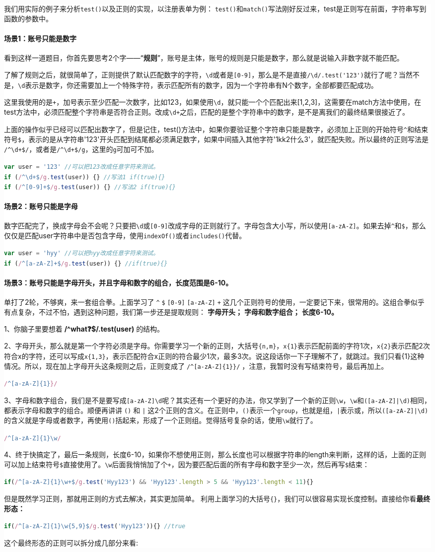 我们用实际的例子来分析`test()`以及正则的实现，以注册表单为例：
`test()`和`match()`写法刚好反过来，test是正则写在前面，字符串写到函数的参数中。

#### 场景1：账号只能是数字

看到这样一道题目，你首先要思考2个字——“**规则**”，账号是主体，账号的规则是只能是数字，那么就是说输入非数字就不能匹配。

了解了规则之后，就很简单了，正则提供了默认匹配数字的字符，`\d`或者是`[0-9]`，那么是不是直接`/\d/.test('123')`就行了呢？当然不是，`\d`表示是数字，你还需要加上一个特殊字符，表示匹配所有的数字，因为一个字符串有N个数字，全部都要匹配成功。

这里我使用的是`+`，加号表示至少匹配一次数字，比如123，如果使用`\d`，就只能一个个匹配出来[1,2,3]，这需要在match方法中使用，在test方法中，必须匹配整个字符串是否符合正则。改成`\d+`之后，匹配的是整个字符串中的数字，是不是离我们的最终结果很接近了。

上面的操作似乎已经可以匹配出数字了，但是记住，test()方法中，如果你要验证整个字符串只能是数字，必须加上正则的开始符号`^`和结束符号`$`，表示的是从字符串'123'开头匹配到结尾都必须满足数字，如果中间插入其他字符'1kk2什么3'，就匹配失败。所以最终的正则写法是 `/^\d+$/`，或者是`/^\d+$/g`，这里的`g`可加可不加。
```javascript
var user = '123' //可以把123改成任意字符来测试。
if (/^\d+$/g.test(user)) {} //写法1 if(true){}
if (/^[0-9]+$/g.test(user)) {} //写法2 if(true){}
```
#### 场景2：账号只能是字母

数字匹配完了，换成字母会不会呢？只要把`\d`或`[0-9]`改成字母的正则就行了。字母包含大小写，所以使用`[a-zA-Z]`。如果去掉`^`和`$`，那么仅仅是匹配user字符串中是否包含字母，使用`indexOf()`或者`includes()`代替。
```javascript
var user = 'hyy' //可以把hyy改成任意字符来测试。
if (/^[a-zA-Z]+$/g.test(user)) {} //if(true){}
```

#### 场景3：账号只能是字母开头，并且字母和数字的组合，长度范围是6-10。

单打了2轮，不够爽，来一套组合拳。上面学习了 `^` `$` `[0-9]` `[a-zA-Z]` `+` 这几个正则符号的使用，一定要记下来，很常用的。这组合拳似乎有点复杂，不过不怕，遇到这种问题，我们第一步还是提取规则：
**字母开头；**
**字母和数字组合；**
**长度6-10。**

1、你脑子里要想着 **/^what❓$/.test(user)** 的结构。

2、字母开头，那么就是第一个字符必须是字母。你需要学习一个新的正则，大括号`{n,m}`，`x{1}`表示匹配前面的字符1次，`x{2}`表示匹配2次符合x的字符，还可以写成`x{1,3}`，表示匹配符合x正则的符合最少1次，最多3次。说这段话你一下子理解不了，就跳过。我们只看{1}这种情况。所以，现在加上字母开头这条规则之后，正则变成了  `/^[a-zA-Z]{1}}/` ，注意，我暂时没有写结束符号，最后再加上。
```javascript
/^[a-zA-Z]{1}}/
```

3、字母和数字组合，我们是不是要写成`[a-zA-Z]\d`呢？其实还有一个更好的办法，你又学到了一个新的正则`\w`，`\w`和`([a-zA-Z]|\d)`相同，都表示字母和数字的组合。顺便再讲讲 `()` 和 `|` 这2个正则的含义。在正则中，`()`表示一个`group`，也就是组，`|`表示或，所以`([a-zA-Z]|\d)`的含义就是字母或者数字，再使用`()`括起来，形成了一个正则组。觉得括号复杂的话，使用`\w`就行了。
```javascript
/^[a-zA-Z]{1}\w/
```

4、终于快搞定了，最后一条规则，长度6-10，如果你不想使用正则，那么长度也可以根据字符串的length来判断，这样的话，上面的正则可以加上结束符号`$`直接使用了。`\w`后面我悄悄加了个`+`，因为要匹配后面的所有字母和数字至少一次，然后再写`$`结束：
```javascript
if(/^[a-zA-Z]{1}\w+$/g.test('Hyy123') && 'Hyy123'.length > 5 && 'Hyy123'.length < 11){}
```
但是既然学习正则，那就用正则的方式去解决，其实更加简单。
利用上面学习的大括号`{}`，我们可以很容易实现长度控制。直接给你看**最终形态：**
```javascript
if(/^[a-zA-Z]{1}\w{5,9}$/g.test('Hyy123')){} //true
```
这个最终形态的正则可以拆分成几部分来看:


[1]: ./a/1190000011194709